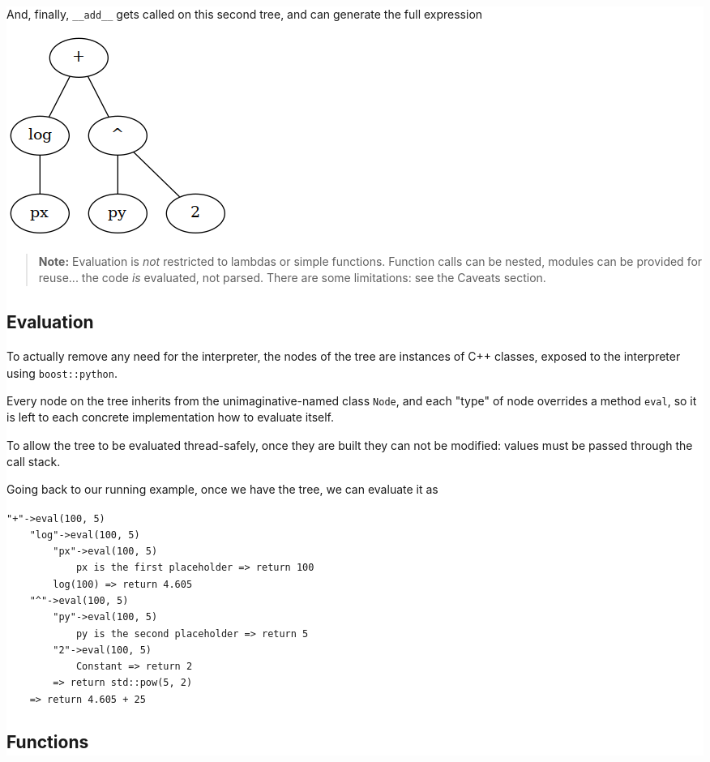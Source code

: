 And, finally, `__add__` gets called on this second tree, and can generate the full
expression

![log(px) + py ** 2](doc/images/full.png "log(px) + py ** 2")

> **Note:** Evaluation is *not* restricted to lambdas or simple functions.
> Function calls can be nested, modules can be provided for reuse... the
> code *is* evaluated, not parsed. There are some limitations: see the
>Caveats section.


## Evaluation

To actually remove any need for the interpreter, the nodes of the tree
are instances of C++ classes, exposed to the interpreter using `boost::python`.

Every node on the tree inherits from the unimaginative-named class `Node`,
and each "type" of node overrides a method `eval`, so it is left to each
concrete implementation how to evaluate itself.

To allow the tree to be evaluated thread-safely, once they are built
they can not be modified: values must be passed through the call stack.

Going back to our running example, once we have the tree, we can evaluate
it as

```
"+"->eval(100, 5)
    "log"->eval(100, 5)
        "px"->eval(100, 5)
            px is the first placeholder => return 100
        log(100) => return 4.605
    "^"->eval(100, 5)
        "py"->eval(100, 5)
            py is the second placeholder => return 5
        "2"->eval(100, 5)
            Constant => return 2
        => return std::pow(5, 2)
    => return 4.605 + 25
```

## Functions
